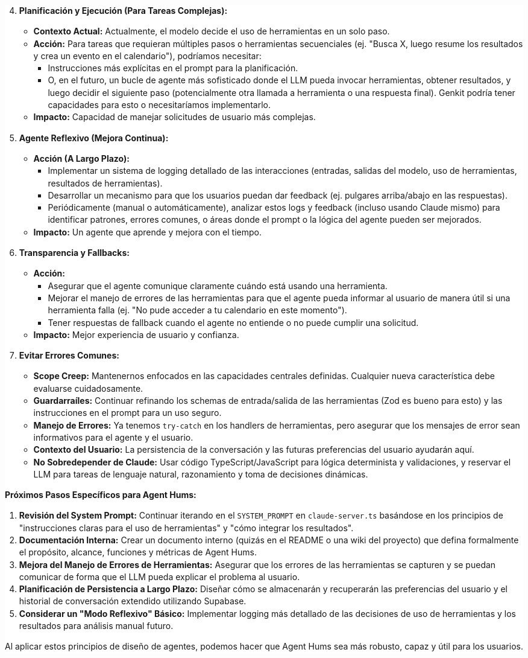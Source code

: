 4.  **Planificación y Ejecución (Para Tareas Complejas):**
    *   **Contexto Actual:** Actualmente, el modelo decide el uso de herramientas en un solo paso.
    *   **Acción:** Para tareas que requieran múltiples pasos o herramientas secuenciales (ej. "Busca X, luego resume los resultados y crea un evento en el calendario"), podríamos necesitar:
        *   Instrucciones más explícitas en el prompt para la planificación.
        *   O, en el futuro, un bucle de agente más sofisticado donde el LLM pueda invocar herramientas, obtener resultados, y luego decidir el siguiente paso (potencialmente otra llamada a herramienta o una respuesta final). Genkit podría tener capacidades para esto o necesitaríamos implementarlo.
    *   **Impacto:** Capacidad de manejar solicitudes de usuario más complejas.

5.  **Agente Reflexivo (Mejora Continua):**
    *   **Acción (A Largo Plazo):**
        *   Implementar un sistema de logging detallado de las interacciones (entradas, salidas del modelo, uso de herramientas, resultados de herramientas).
        *   Desarrollar un mecanismo para que los usuarios puedan dar feedback (ej. pulgares arriba/abajo en las respuestas).
        *   Periódicamente (manual o automáticamente), analizar estos logs y feedback (incluso usando Claude mismo) para identificar patrones, errores comunes, o áreas donde el prompt o la lógica del agente pueden ser mejorados.
    *   **Impacto:** Un agente que aprende y mejora con el tiempo.

6.  **Transparencia y Fallbacks:**
    *   **Acción:**
        *   Asegurar que el agente comunique claramente cuándo está usando una herramienta.
        *   Mejorar el manejo de errores de las herramientas para que el agente pueda informar al usuario de manera útil si una herramienta falla (ej. "No pude acceder a tu calendario en este momento").
        *   Tener respuestas de fallback cuando el agente no entiende o no puede cumplir una solicitud.
    *   **Impacto:** Mejor experiencia de usuario y confianza.

7.  **Evitar Errores Comunes:**
    *   **Scope Creep:** Mantenernos enfocados en las capacidades centrales definidas. Cualquier nueva característica debe evaluarse cuidadosamente.
    *   **Guardarraíles:** Continuar refinando los schemas de entrada/salida de las herramientas (Zod es bueno para esto) y las instrucciones en el prompt para un uso seguro.
    *   **Manejo de Errores:** Ya tenemos `try-catch` en los handlers de herramientas, pero asegurar que los mensajes de error sean informativos para el agente y el usuario.
    *   **Contexto del Usuario:** La persistencia de la conversación y las futuras preferencias del usuario ayudarán aquí.
    *   **No Sobredepender de Claude:** Usar código TypeScript/JavaScript para lógica determinista y validaciones, y reservar el LLM para tareas de lenguaje natural, razonamiento y toma de decisiones dinámicas.

**Próximos Pasos Específicos para Agent Hums:**

1.  **Revisión del System Prompt:** Continuar iterando en el `SYSTEM_PROMPT` en `claude-server.ts` basándose en los principios de "instrucciones claras para el uso de herramientas" y "cómo integrar los resultados".
2.  **Documentación Interna:** Crear un documento interno (quizás en el README o una wiki del proyecto) que defina formalmente el propósito, alcance, funciones y métricas de Agent Hums.
3.  **Mejora del Manejo de Errores de Herramientas:** Asegurar que los errores de las herramientas se capturen y se puedan comunicar de forma que el LLM pueda explicar el problema al usuario.
4.  **Planificación de Persistencia a Largo Plazo:** Diseñar cómo se almacenarán y recuperarán las preferencias del usuario y el historial de conversación extendido utilizando Supabase.
5.  **Considerar un "Modo Reflexivo" Básico:** Implementar logging más detallado de las decisiones de uso de herramientas y los resultados para análisis manual futuro.

Al aplicar estos principios de diseño de agentes, podemos hacer que Agent Hums sea más robusto, capaz y útil para los usuarios.
